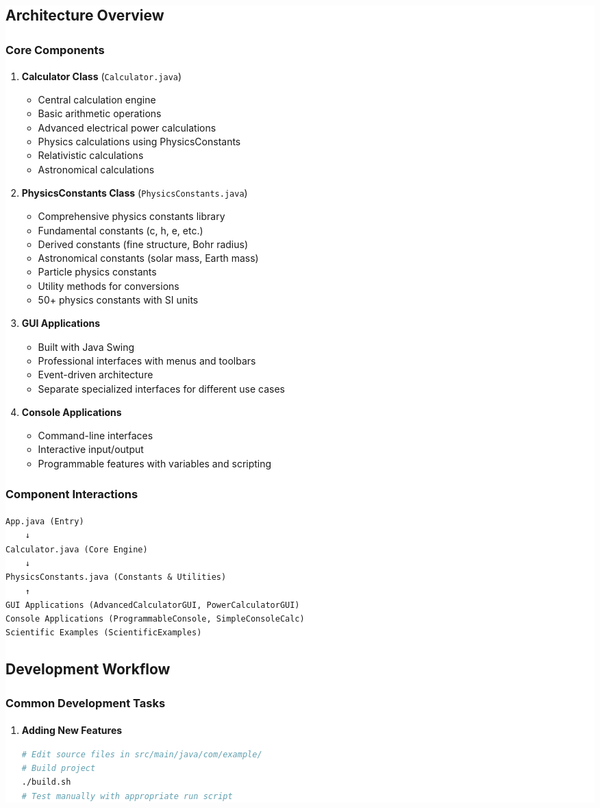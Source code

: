 ## Architecture Overview

### Core Components

1. **Calculator Class** (`Calculator.java`)
   - Central calculation engine
   - Basic arithmetic operations
   - Advanced electrical power calculations
   - Physics calculations using PhysicsConstants
   - Relativistic calculations
   - Astronomical calculations

2. **PhysicsConstants Class** (`PhysicsConstants.java`)
   - Comprehensive physics constants library
   - Fundamental constants (c, h, e, etc.)
   - Derived constants (fine structure, Bohr radius)
   - Astronomical constants (solar mass, Earth mass)
   - Particle physics constants
   - Utility methods for conversions
   - 50+ physics constants with SI units

3. **GUI Applications**
   - Built with Java Swing
   - Professional interfaces with menus and toolbars
   - Event-driven architecture
   - Separate specialized interfaces for different use cases

4. **Console Applications**
   - Command-line interfaces
   - Interactive input/output
   - Programmable features with variables and scripting

### Component Interactions

```
App.java (Entry) 
    ↓
Calculator.java (Core Engine)
    ↓
PhysicsConstants.java (Constants & Utilities)
    ↑
GUI Applications (AdvancedCalculatorGUI, PowerCalculatorGUI)
Console Applications (ProgrammableConsole, SimpleConsoleCalc)
Scientific Examples (ScientificExamples)
```

## Development Workflow

### Common Development Tasks

1. **Adding New Features**
   ```bash
   # Edit source files in src/main/java/com/example/
   # Build project
   ./build.sh
   # Test manually with appropriate run script
   ```
